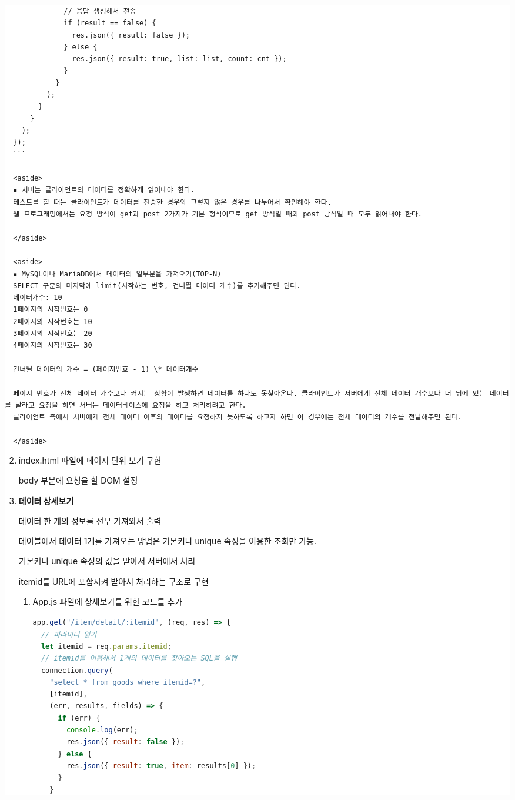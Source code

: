                   // 응답 생성해서 전송
                  if (result == false) {
                    res.json({ result: false });
                  } else {
                    res.json({ result: true, list: list, count: cnt });
                  }
                }
              );
            }
          }
        );
      });
      ```

      <aside>
      ▪️ 서버는 클라이언트의 데이터를 정확하게 읽어내야 한다.
      테스트를 할 때는 클라이언트가 데이터를 전송한 경우와 그렇지 않은 경우를 나누어서 확인해야 한다.
      웹 프로그래밍에서는 요청 방식이 get과 post 2가지가 기본 형식이므로 get 방식일 때와 post 방식일 때 모두 읽어내야 한다.

      </aside>

      <aside>
      ▪️ MySQL이나 MariaDB에서 데이터의 일부분을 가져오기(TOP-N)
      SELECT 구문의 마지막에 limit(시작하는 번호, 건너뛸 데이터 개수)를 추가해주면 된다.
      데이터개수: 10
      1페이지의 시작번호는 0
      2페이지의 시작번호는 10
      3페이지의 시작번호는 20
      4페이지의 시작번호는 30

      건너뛸 데이터의 개수 = (페이지번호 - 1) \* 데이터개수

      페이지 번호가 전체 데이터 개수보다 커지는 상황이 발생하면 데이터를 하나도 못찾아온다. 클라이언트가 서버에게 전체 데이터 개수보다 더 뒤에 있는 데이터를 달라고 요청을 하면 서버는 데이터베이스에 요청을 하고 처리하려고 한다.
      클라이언트 측에서 서버에게 전체 데이터 이후의 데이터를 요청하지 못하도록 하고자 하면 이 경우에는 전체 데이터의 개수를 전달해주면 된다.

      </aside>

   2. index.html 파일에 페이지 단위 보기 구현

      body 부분에 요청을 할 DOM 설정

6. **데이터 상세보기**

   데이터 한 개의 정보를 전부 가져와서 출력

   테이블에서 데이터 1개를 가져오는 방법은 기본키나 unique 속성을 이용한 조회만 가능.

   기본키나 unique 속성의 값을 받아서 서버에서 처리

   itemid를 URL에 포함시켜 받아서 처리하는 구조로 구현

   1. App.js 파일에 상세보기를 위한 코드를 추가

      ```jsx
      app.get("/item/detail/:itemid", (req, res) => {
        // 파라미터 읽기
        let itemid = req.params.itemid;
        // itemid를 이용해서 1개의 데이터를 찾아오는 SQL을 실행
        connection.query(
          "select * from goods where itemid=?",
          [itemid],
          (err, results, fields) => {
            if (err) {
              console.log(err);
              res.json({ result: false });
            } else {
              res.json({ result: true, item: results[0] });
            }
          }